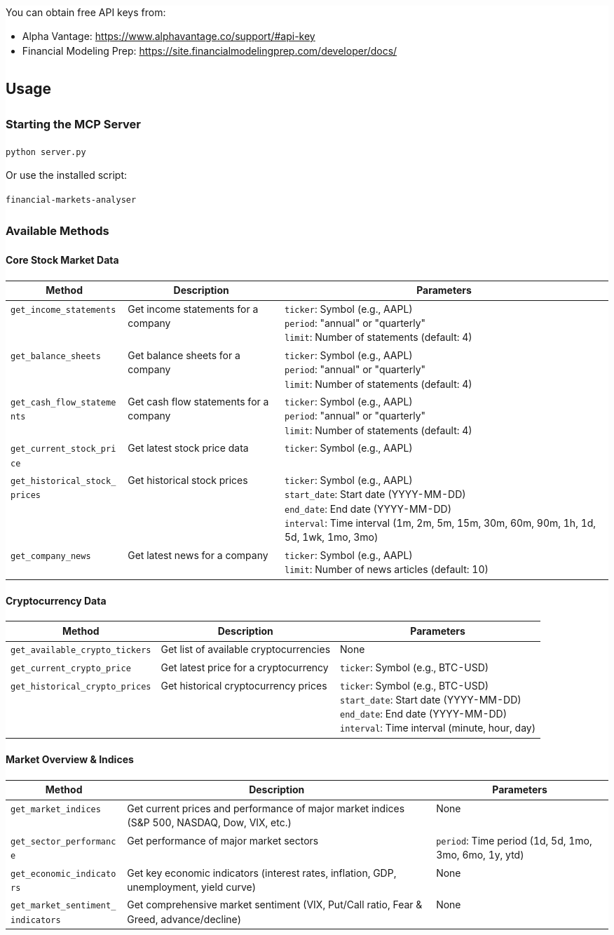 ```json
```
You can obtain free API keys from:
- Alpha Vantage: https://www.alphavantage.co/support/#api-key
- Financial Modeling Prep: https://site.financialmodelingprep.com/developer/docs/

## Usage

### Starting the MCP Server

```bash
python server.py
```

Or use the installed script:

```bash
financial-markets-analyser
```

### Available Methods

#### Core Stock Market Data

| Method | Description | Parameters |
|--------|-------------|------------|
| `get_income_statements` | Get income statements for a company | `ticker`: Symbol (e.g., AAPL)<br>`period`: "annual" or "quarterly"<br>`limit`: Number of statements (default: 4) |
| `get_balance_sheets` | Get balance sheets for a company | `ticker`: Symbol (e.g., AAPL)<br>`period`: "annual" or "quarterly"<br>`limit`: Number of statements (default: 4) |
| `get_cash_flow_statements` | Get cash flow statements for a company | `ticker`: Symbol (e.g., AAPL)<br>`period`: "annual" or "quarterly"<br>`limit`: Number of statements (default: 4) |
| `get_current_stock_price` | Get latest stock price data | `ticker`: Symbol (e.g., AAPL) |
| `get_historical_stock_prices` | Get historical stock prices | `ticker`: Symbol (e.g., AAPL)<br>`start_date`: Start date (YYYY-MM-DD)<br>`end_date`: End date (YYYY-MM-DD)<br>`interval`: Time interval (1m, 2m, 5m, 15m, 30m, 60m, 90m, 1h, 1d, 5d, 1wk, 1mo, 3mo) |
| `get_company_news` | Get latest news for a company | `ticker`: Symbol (e.g., AAPL)<br>`limit`: Number of news articles (default: 10) |

#### Cryptocurrency Data

| Method | Description | Parameters |
|--------|-------------|------------|
| `get_available_crypto_tickers` | Get list of available cryptocurrencies | None |
| `get_current_crypto_price` | Get latest price for a cryptocurrency | `ticker`: Symbol (e.g., BTC-USD) |
| `get_historical_crypto_prices` | Get historical cryptocurrency prices | `ticker`: Symbol (e.g., BTC-USD)<br>`start_date`: Start date (YYYY-MM-DD)<br>`end_date`: End date (YYYY-MM-DD)<br>`interval`: Time interval (minute, hour, day) |

#### Market Overview & Indices

| Method | Description | Parameters |
|--------|-------------|------------|
| `get_market_indices` | Get current prices and performance of major market indices (S&P 500, NASDAQ, Dow, VIX, etc.) | None |
| `get_sector_performance` | Get performance of major market sectors | `period`: Time period (1d, 5d, 1mo, 3mo, 6mo, 1y, ytd) |
| `get_economic_indicators` | Get key economic indicators (interest rates, inflation, GDP, unemployment, yield curve) | None |
| `get_market_sentiment_indicators` | Get comprehensive market sentiment (VIX, Put/Call ratio, Fear & Greed, advance/decline) | None |
